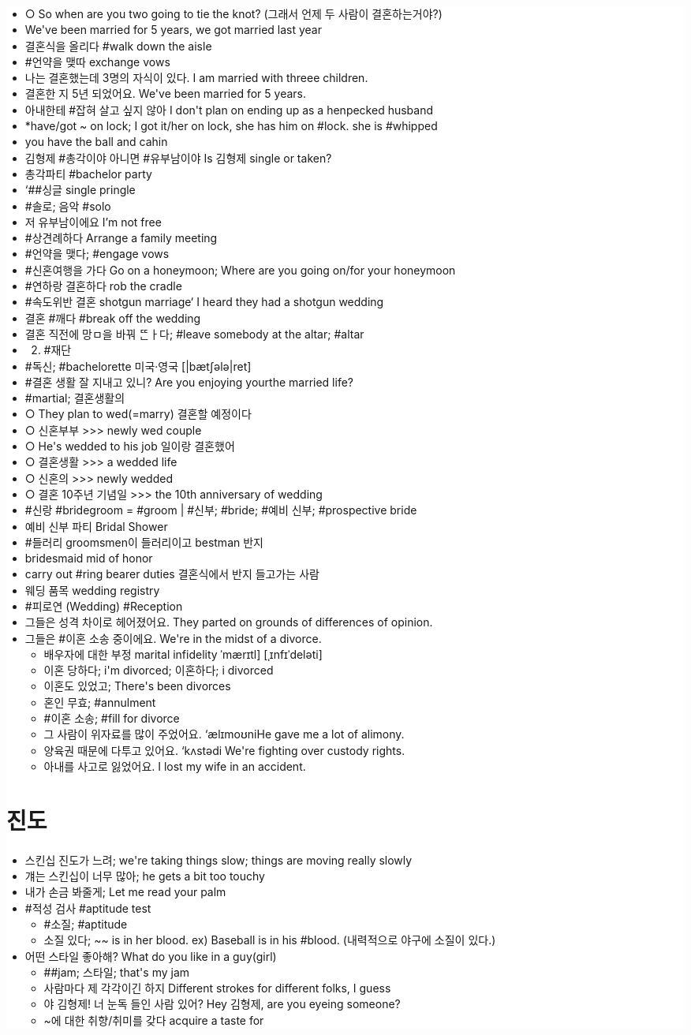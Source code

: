 * ○ So when are you two going to tie the knot? (그래서 언제 두 사람이 결혼하는거야?) 
* We've been married for 5 years, we got married last year
* 결혼식을 올리다 						 #walk down the aisle
* #언약을 맺따 exchange vows
* 나는 결혼했는데 3명의 자식이 있다. I am married with threee children.
* 결혼한 지 5년 되었어요.						We've been married for 5 years.
* 아내한테 #잡혀 살고 싶지 않아	 I don't plan on ending up as a henpecked husband
* *have/got ~ on lock; I got it/her on lock, she has him on #lock. she is #whipped
* you have the ball and cahin
* 김형제 #총각이야 아니면 #유부남이야				 Is 김형제 single or taken?
* 총각파티 #bachelor party
* ‘##싱글 										 single pringle 
* #솔로; 음악 #solo
* 저 유부남이에요 								 I’m not free
* #상견례하다 Arrange a family meeting
* #언약을 맺다; #engage vows
* #신혼여행을 가다 Go on a honeymoon; Where are you going on/for your honeymoon
* #연하랑 결혼하다 rob the cradle
* #속도위반 결혼 shotgun marriage‘ I heard they had a shotgun wedding
* 결혼 #깨다 #break off the wedding
* 결혼 직전에 망ㅁ을 바꿔 ᄄᅠᆫㅏ다; #leave somebody at the altar; #altar
* 2. #재단
* #독신; #bachelorette 미국·영국 [|bӕtʃələ|ret] 
* #결혼 생활 잘 지내고 있니? Are you enjoying yourthe married life?
* #martial; 결혼생활의
* ○ They plan to wed(=marry) 결혼할 예정이다
* ○ 신혼부부 >>> newly wed couple
* ○ He's wedded to his job 일이랑 결혼했어
* ○ 결혼생활 >>> a wedded life 
* ○ 신혼의 >>> newly wedded 
* ○ 결혼 10주년 기념일 >>> the 10th anniversary of wedding 
* #신랑 #bridegroom = #groom | #신부; #bride; #예비 신부; #prospective bride
* 예비 신부 파티	Bridal Shower
* #들러리	groomsmen이 들러리이고 bestman 반지
* bridesmaid mid of honor
* carry out #ring bearer duties	결혼식에서 반지 들고가는 사람
* 웨딩 품목	wedding registry
* #피로연	(Wedding) #Reception
* 그들은 성격 차이로 헤어졌어요. 			They parted on grounds of differences of opinion. 
* 그들은 #이혼 소송 중이에요. We're in the midst of a divorce.	
	* 배우자에 대한 부정 marital infidelity  ˈmærɪtl] [ˌɪnfɪˈdeləti]
	* 이혼 당하다; i'm divorced; 이혼하다; i divorced
	* 이혼도 있었고; There's been divorces
	* 혼인 무효; #annulment
	* #이혼 소송; #fill for divorce
	* 그 사람이 위자료를 많이 주었어요. 	‘ӕlɪmoʊniHe gave me a lot of alimony.
	* 양육권 때문에 다투고 있어요. 	‘kʌstədi We're fighting over custody rights.
	* 아내를 사고로 잃었어요. 	I lost my wife in an accident. 


# 진도
* 스킨십 진도가 느려; we're taking things slow; things are moving really slowly
* 걔는 스킨십이 너무 많아; he gets a bit too touchy
* 내가 손금 봐줄게; Let me read your palm
* #적성 검사 #aptitude test
	* #소질; #aptitude
	* 소질 있다; ~~ is in her blood. ex) Baseball is in his #blood. (내력적으로 야구에 소질이 있다.)
* 어떤 스타일 좋아해? 						 What do you like in a guy(girl)
	* ##jam; 스타일; that's my jam
	* 사람마다 제 각각이긴 하지			 Different strokes for different folks, I guess
	* 야 김형제! 너 눈독 들인 사람 있어?			Hey 김형제, are you eyeing someone?
	* ~에 대한 취향/취미를 갖다						 acquire a taste for 